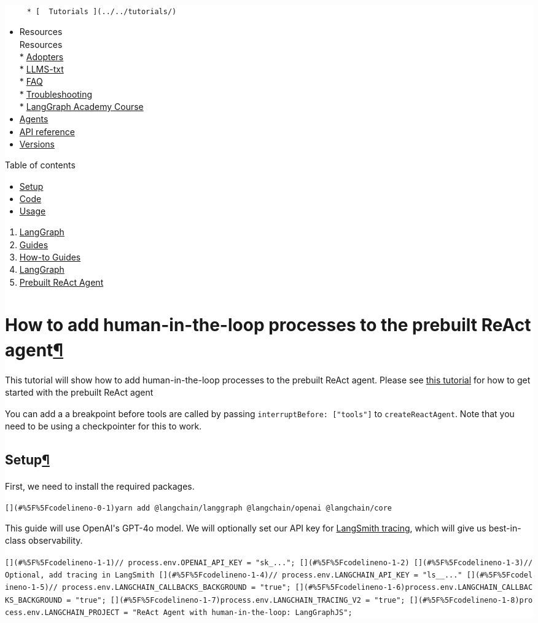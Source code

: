          * [  Tutorials ](../../tutorials/)  
   * Resources  
    Resources  
         * [  Adopters ](../../adopters/)  
         * [  LLMS-txt ](../../llms-txt-overview/)  
         * [  FAQ ](../../concepts/faq/)  
         * [  Troubleshooting ](../../troubleshooting/errors/)  
         * [  LangGraph Academy Course ](https://academy.langchain.com/courses/intro-to-langgraph)
* [  Agents ](../../agents/overview/)
* [  API reference ](../../reference/)
* [  Versions ](../../versions/)

 Table of contents 
* [  Setup ](#setup)
* [  Code ](#code)
* [  Usage ](#usage)

1. [  LangGraph ](../..)
2. [  Guides ](../)
3. [  How-to Guides ](../)
4. [  LangGraph ](../../how-tos#langgraph)
5. [  Prebuilt ReAct Agent ](../../how-tos#prebuilt-react-agent)

# How to add human-in-the-loop processes to the prebuilt ReAct agent[¶](#how-to-add-human-in-the-loop-processes-to-the-prebuilt-react-agent "Permanent link")

This tutorial will show how to add human-in-the-loop processes to the prebuilt ReAct agent. Please see [this tutorial](./create-react-agent.ipynb) for how to get started with the prebuilt ReAct agent

You can add a a breakpoint before tools are called by passing `interruptBefore: ["tools"]` to `createReactAgent`. Note that you need to be using a checkpointer for this to work.

## Setup[¶](#setup "Permanent link")

First, we need to install the required packages.

`[](#%5F%5Fcodelineno-0-1)yarn add @langchain/langgraph @langchain/openai @langchain/core
`

This guide will use OpenAI's GPT-4o model. We will optionally set our API key for [LangSmith tracing](https://smith.langchain.com/), which will give us best-in-class observability.

`[](#%5F%5Fcodelineno-1-1)// process.env.OPENAI_API_KEY = "sk_...";
[](#%5F%5Fcodelineno-1-2)
[](#%5F%5Fcodelineno-1-3)// Optional, add tracing in LangSmith
[](#%5F%5Fcodelineno-1-4)// process.env.LANGCHAIN_API_KEY = "ls__..."
[](#%5F%5Fcodelineno-1-5)// process.env.LANGCHAIN_CALLBACKS_BACKGROUND = "true";
[](#%5F%5Fcodelineno-1-6)process.env.LANGCHAIN_CALLBACKS_BACKGROUND = "true";
[](#%5F%5Fcodelineno-1-7)process.env.LANGCHAIN_TRACING_V2 = "true";
[](#%5F%5Fcodelineno-1-8)process.env.LANGCHAIN_PROJECT = "ReAct Agent with human-in-the-loop: LangGraphJS";
`
